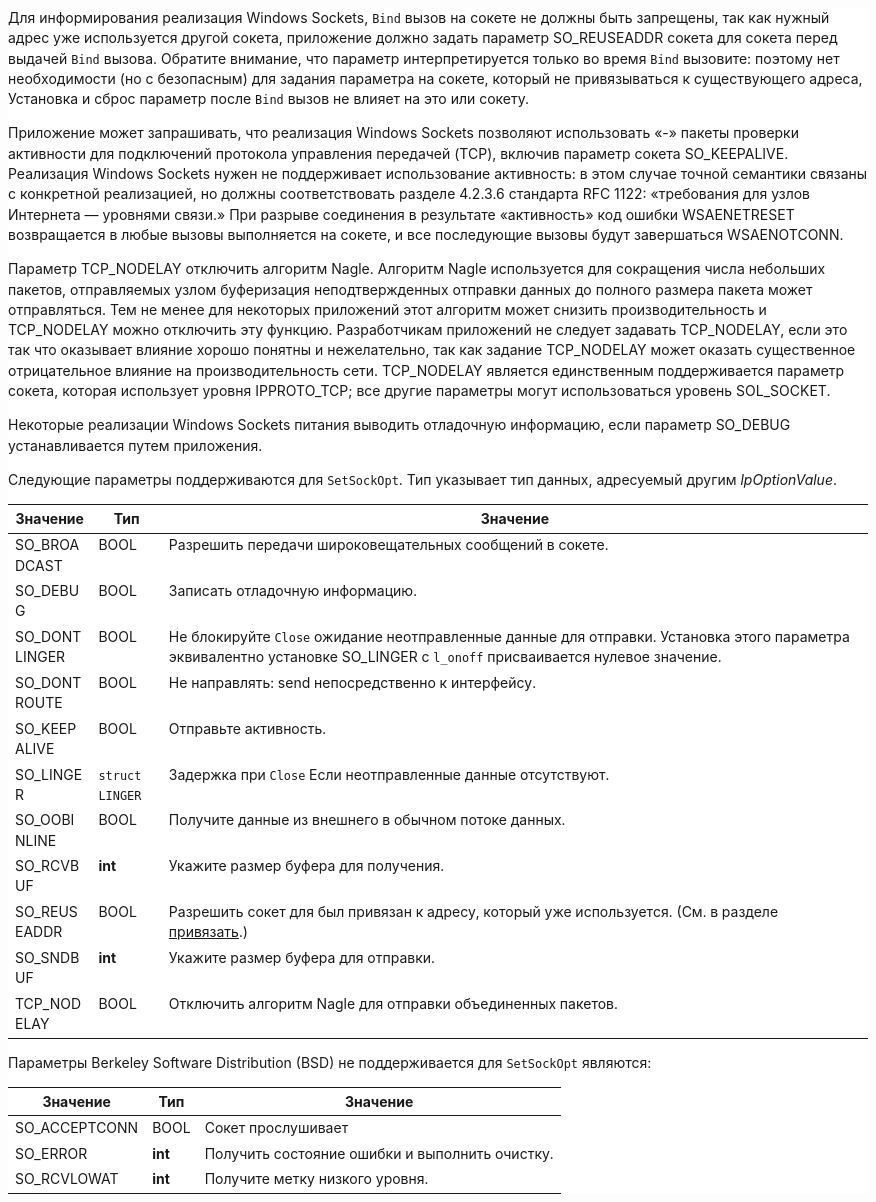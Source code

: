 Для информирования реализация Windows Sockets, `Bind` вызов на сокете не должны быть запрещены, так как нужный адрес уже используется другой сокета, приложение должно задать параметр SO_REUSEADDR сокета для сокета перед выдачей `Bind` вызова. Обратите внимание, что параметр интерпретируется только во время `Bind` вызовите: поэтому нет необходимости (но с безопасным) для задания параметра на сокете, который не привязываться к существующего адреса, Установка и сброс параметр после `Bind` вызов не влияет на это или сокету.

Приложение может запрашивать, что реализация Windows Sockets позволяют использовать «-» пакеты проверки активности для подключений протокола управления передачей (TCP), включив параметр сокета SO_KEEPALIVE. Реализация Windows Sockets нужен не поддерживает использование активность: в этом случае точной семантики связаны с конкретной реализацией, но должны соответствовать разделе 4.2.3.6 стандарта RFC 1122: «требования для узлов Интернета — уровнями связи.» При разрыве соединения в результате «активность» код ошибки WSAENETRESET возвращается в любые вызовы выполняется на сокете, и все последующие вызовы будут завершаться WSAENOTCONN.

Параметр TCP_NODELAY отключить алгоритм Nagle. Алгоритм Nagle используется для сокращения числа небольших пакетов, отправляемых узлом буферизация неподтвержденных отправки данных до полного размера пакета может отправляться. Тем не менее для некоторых приложений этот алгоритм может снизить производительность и TCP_NODELAY можно отключить эту функцию. Разработчикам приложений не следует задавать TCP_NODELAY, если это так что оказывает влияние хорошо понятны и нежелательно, так как задание TCP_NODELAY может оказать существенное отрицательное влияние на производительность сети. TCP_NODELAY является единственным поддерживается параметр сокета, которая использует уровня IPPROTO_TCP; все другие параметры могут использоваться уровень SOL_SOCKET.

Некоторые реализации Windows Sockets питания выводить отладочную информацию, если параметр SO_DEBUG устанавливается путем приложения.

Следующие параметры поддерживаются для `SetSockOpt`. Тип указывает тип данных, адресуемый другим *lpOptionValue*.

|Значение|Тип|Значение|
|-----------|----------|-------------|
|SO_BROADCAST|BOOL|Разрешить передачи широковещательных сообщений в сокете.|
|SO_DEBUG|BOOL|Записать отладочную информацию.|
|SO_DONTLINGER|BOOL|Не блокируйте `Close` ожидание неотправленные данные для отправки. Установка этого параметра эквивалентно установке SO_LINGER с `l_onoff` присваивается нулевое значение.|
|SO_DONTROUTE|BOOL|Не направлять: send непосредственно к интерфейсу.|
|SO_KEEPALIVE|BOOL|Отправьте активность.|
|SO_LINGER|`struct LINGER`|Задержка при `Close` Если неотправленные данные отсутствуют.|
|SO_OOBINLINE|BOOL|Получите данные из внешнего в обычном потоке данных.|
|SO_RCVBUF|**int**|Укажите размер буфера для получения.|
|SO_REUSEADDR|BOOL|Разрешить сокет для был привязан к адресу, который уже используется. (См. в разделе [привязать](#bind).)|
|SO_SNDBUF|**int**|Укажите размер буфера для отправки.|
|TCP_NODELAY|BOOL|Отключить алгоритм Nagle для отправки объединенных пакетов.|

Параметры Berkeley Software Distribution (BSD) не поддерживается для `SetSockOpt` являются:

|Значение|Тип|Значение|
|-----------|----------|-------------|
|SO_ACCEPTCONN|BOOL|Сокет прослушивает|
|SO_ERROR|**int**|Получить состояние ошибки и выполнить очистку.|
|SO_RCVLOWAT|**int**|Получите метку низкого уровня.|
